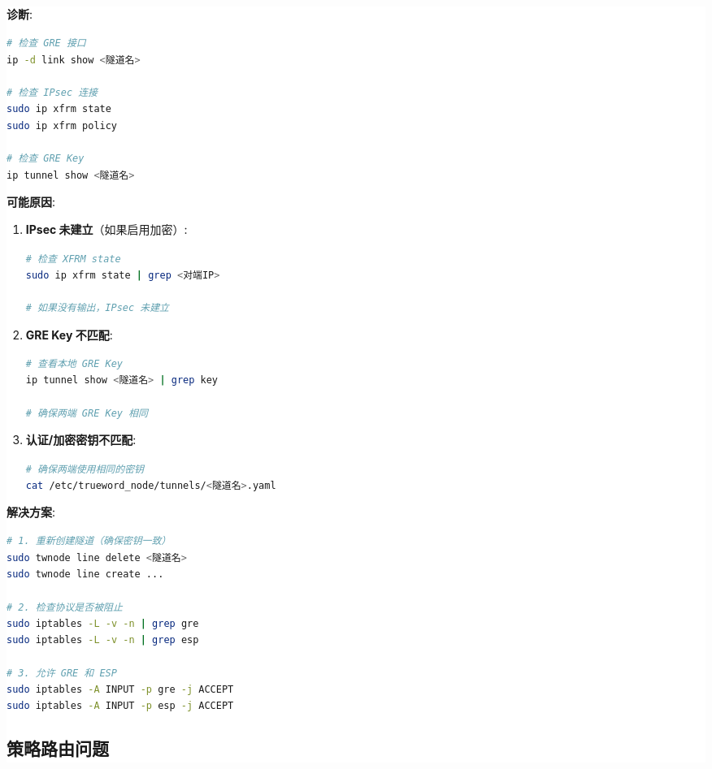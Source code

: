 **诊断**:

```bash
# 检查 GRE 接口
ip -d link show <隧道名>

# 检查 IPsec 连接
sudo ip xfrm state
sudo ip xfrm policy

# 检查 GRE Key
ip tunnel show <隧道名>
```

**可能原因**:

1. **IPsec 未建立**（如果启用加密）:
   ```bash
   # 检查 XFRM state
   sudo ip xfrm state | grep <对端IP>

   # 如果没有输出，IPsec 未建立
   ```

2. **GRE Key 不匹配**:
   ```bash
   # 查看本地 GRE Key
   ip tunnel show <隧道名> | grep key

   # 确保两端 GRE Key 相同
   ```

3. **认证/加密密钥不匹配**:
   ```bash
   # 确保两端使用相同的密钥
   cat /etc/trueword_node/tunnels/<隧道名>.yaml
   ```

**解决方案**:

```bash
# 1. 重新创建隧道（确保密钥一致）
sudo twnode line delete <隧道名>
sudo twnode line create ...

# 2. 检查协议是否被阻止
sudo iptables -L -v -n | grep gre
sudo iptables -L -v -n | grep esp

# 3. 允许 GRE 和 ESP
sudo iptables -A INPUT -p gre -j ACCEPT
sudo iptables -A INPUT -p esp -j ACCEPT
```

## 策略路由问题
